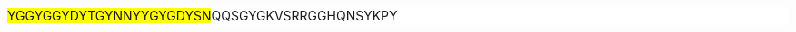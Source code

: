 <span style='background-color: yellow;'>Y</span><span style='background-color: yellow;'>G</span><span style='background-color: yellow;'>G</span><span style='background-color: yellow;'>Y</span><span style='background-color: yellow;'>G</span><span style='background-color: yellow;'>G</span><span style='background-color: yellow;'>Y</span><span style='background-color: yellow;'>D</span><span style='background-color: yellow;'>Y</span><span style='background-color: yellow;'>T</span><span style='background-color: yellow;'>G</span><span style='background-color: yellow;'>Y</span><span style='background-color: yellow;'>N</span><span style='background-color: yellow;'>N</span><span style='background-color: yellow;'>Y</span><span style='background-color: yellow;'>Y</span><span style='background-color: yellow;'>G</span><span style='background-color: yellow;'>Y</span><span style='background-color: yellow;'>G</span><span style='background-color: yellow;'>D</span><span style='background-color: yellow;'>Y</span><span style='background-color: yellow;'>S</span><span style='background-color: yellow;'>N</span><span>Q</span><span>Q</span><span>S</span><span>G</span><span>Y</span><span>G</span><span>K</span><span>V</span><span>S</span><span>R</span><span>R</span><span>G</span><span>G</span><span>H</span><span>Q</span><span>N</span><span>S</span><span>Y</span><span>K</span><span>P</span><span>Y</span>